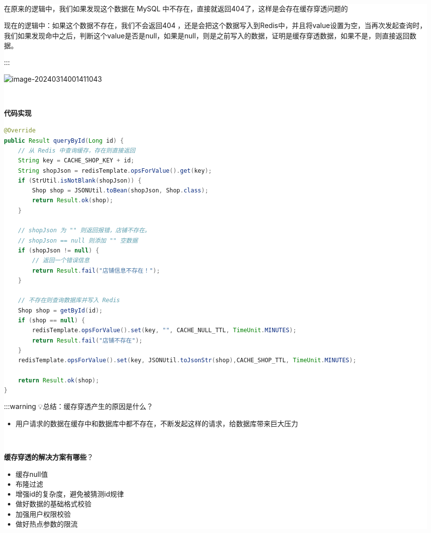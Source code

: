 在原来的逻辑中，我们如果发现这个数据在 MySQL 中不存在，直接就返回404了，这样是会存在缓存穿透问题的

现在的逻辑中：如果这个数据不存在，我们不会返回404 ，还是会把这个数据写入到Redis中，并且将value设置为空，当再次发起查询时，我们如果发现命中之后，判断这个value是否是null，如果是null，则是之前写入的数据，证明是缓存穿透数据，如果不是，则直接返回数据。

:::

![image-20240314001411043](https://mugrain.oss-cn-hangzhou.aliyuncs.com/cswiki/image-20240314001411043.png)

<br/>

**代码实现**

```java {11-16,21}
@Override
public Result queryById(Long id) {
    // 从 Redis 中查询缓存，存在则直接返回
    String key = CACHE_SHOP_KEY + id;
    String shopJson = redisTemplate.opsForValue().get(key);
    if (StrUtil.isNotBlank(shopJson)) {
        Shop shop = JSONUtil.toBean(shopJson, Shop.class);
        return Result.ok(shop);
    }

    // shopJson 为 "" 则返回报错，店铺不存在。
    // shopJson == null 则添加 "" 空数据
    if (shopJson != null) {
        // 返回一个错误信息
        return Result.fail("店铺信息不存在！");
    }

    // 不存在则查询数据库并写入 Redis
    Shop shop = getById(id);
    if (shop == null) {
        redisTemplate.opsForValue().set(key, "", CACHE_NULL_TTL, TimeUnit.MINUTES);
        return Result.fail("店铺不存在");
    }
    redisTemplate.opsForValue().set(key, JSONUtil.toJsonStr(shop),CACHE_SHOP_TTL, TimeUnit.MINUTES);

    return Result.ok(shop);
}
```

:::warning 💡总结：缓存穿透产生的原因是什么？

* 用户请求的数据在缓存中和数据库中都不存在，不断发起这样的请求，给数据库带来巨大压力

<br/>

**缓存穿透的解决方案有哪些**？

* 缓存null值
* 布隆过滤
* 增强id的复杂度，避免被猜测id规律
* 做好数据的基础格式校验
* 加强用户权限校验
* 做好热点参数的限流
